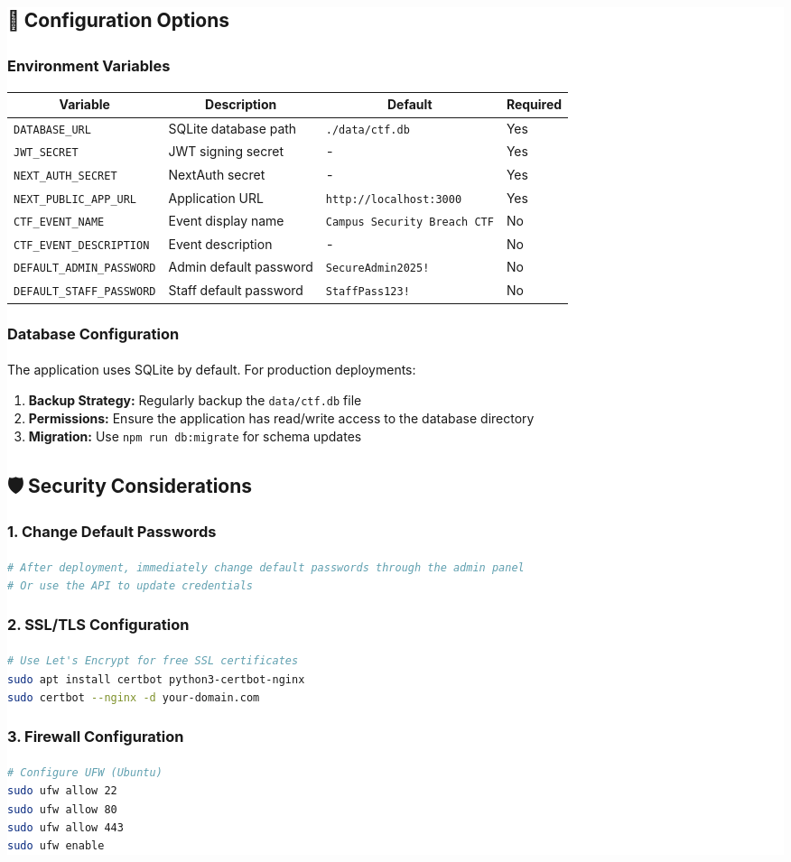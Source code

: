 ## 🔧 Configuration Options

### Environment Variables

| Variable | Description | Default | Required |
|----------|-------------|---------|----------|
| `DATABASE_URL` | SQLite database path | `./data/ctf.db` | Yes |
| `JWT_SECRET` | JWT signing secret | - | Yes |
| `NEXT_AUTH_SECRET` | NextAuth secret | - | Yes |
| `NEXT_PUBLIC_APP_URL` | Application URL | `http://localhost:3000` | Yes |
| `CTF_EVENT_NAME` | Event display name | `Campus Security Breach CTF` | No |
| `CTF_EVENT_DESCRIPTION` | Event description | - | No |
| `DEFAULT_ADMIN_PASSWORD` | Admin default password | `SecureAdmin2025!` | No |
| `DEFAULT_STAFF_PASSWORD` | Staff default password | `StaffPass123!` | No |

### Database Configuration

The application uses SQLite by default. For production deployments:

1. **Backup Strategy:** Regularly backup the `data/ctf.db` file
2. **Permissions:** Ensure the application has read/write access to the database directory
3. **Migration:** Use `npm run db:migrate` for schema updates

## 🛡️ Security Considerations

### 1. Change Default Passwords

```bash
# After deployment, immediately change default passwords through the admin panel
# Or use the API to update credentials
```

### 2. SSL/TLS Configuration

```bash
# Use Let's Encrypt for free SSL certificates
sudo apt install certbot python3-certbot-nginx
sudo certbot --nginx -d your-domain.com
```

### 3. Firewall Configuration

```bash
# Configure UFW (Ubuntu)
sudo ufw allow 22
sudo ufw allow 80
sudo ufw allow 443
sudo ufw enable
```
